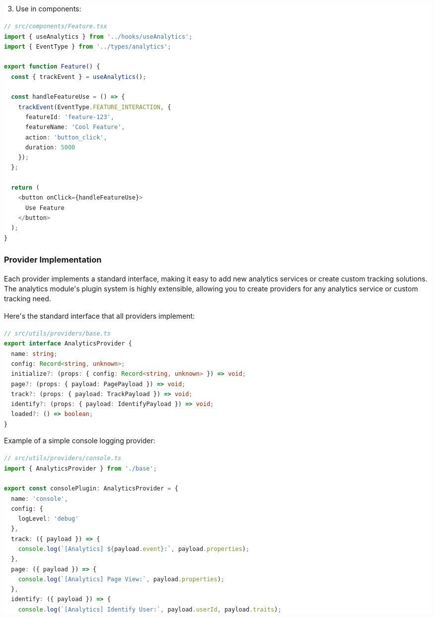 3. Use in components:

```typescript
// src/components/Feature.tsx
import { useAnalytics } from '../hooks/useAnalytics';
import { EventType } from '../types/analytics';

export function Feature() {
  const { trackEvent } = useAnalytics();

  const handleFeatureUse = () => {
    trackEvent(EventType.FEATURE_INTERACTION, {
      featureId: 'feature-123',
      featureName: 'Cool Feature',
      action: 'button_click',
      duration: 5000
    });
  };

  return (
    <button onClick={handleFeatureUse}>
      Use Feature
    </button>
  );
}
```

### Provider Implementation

Each provider implements a standard interface, making it easy to add new analytics services or create custom tracking solutions. The analytics module's plugin system is highly extensible, allowing you to create providers for any analytics service or custom tracking need.

Here's the standard interface that all providers implement:

```typescript
// src/utils/providers/base.ts
export interface AnalyticsProvider {
  name: string;
  config: Record<string, unknown>;
  initialize?: (props: { config: Record<string, unknown> }) => void;
  page?: (props: { payload: PagePayload }) => void;
  track?: (props: { payload: TrackPayload }) => void;
  identify?: (props: { payload: IdentifyPayload }) => void;
  loaded?: () => boolean;
}
```

Example of a simple console logging provider:

```typescript
// src/utils/providers/console.ts
import { AnalyticsProvider } from './base';

export const consolePlugin: AnalyticsProvider = {
  name: 'console',
  config: {
    logLevel: 'debug'
  },
  track: ({ payload }) => {
    console.log(`[Analytics] ${payload.event}:`, payload.properties);
  },
  page: ({ payload }) => {
    console.log(`[Analytics] Page View:`, payload.properties);
  },
  identify: ({ payload }) => {
    console.log(`[Analytics] Identify User:`, payload.userId, payload.traits);
```